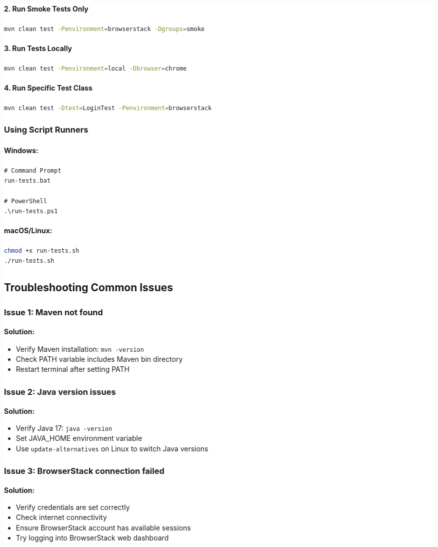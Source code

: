 #### 2. Run Smoke Tests Only
```bash
mvn clean test -Penvironment=browserstack -Dgroups=smoke
```

#### 3. Run Tests Locally
```bash
mvn clean test -Penvironment=local -Dbrowser=chrome
```

#### 4. Run Specific Test Class
```bash
mvn clean test -Dtest=LoginTest -Penvironment=browserstack
```

### Using Script Runners

#### Windows:
```cmd
# Command Prompt
run-tests.bat

# PowerShell
.\run-tests.ps1
```

#### macOS/Linux:
```bash
chmod +x run-tests.sh
./run-tests.sh
```

## Troubleshooting Common Issues

### Issue 1: Maven not found
**Solution:**
- Verify Maven installation: `mvn -version`
- Check PATH variable includes Maven bin directory
- Restart terminal after setting PATH

### Issue 2: Java version issues
**Solution:**
- Verify Java 17: `java -version`
- Set JAVA_HOME environment variable
- Use `update-alternatives` on Linux to switch Java versions

### Issue 3: BrowserStack connection failed
**Solution:**
- Verify credentials are set correctly
- Check internet connectivity
- Ensure BrowserStack account has available sessions
- Try logging into BrowserStack web dashboard
